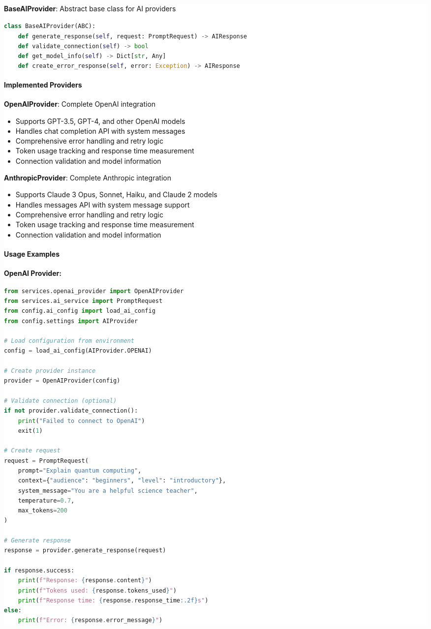 **BaseAIProvider**: Abstract base class for AI providers
```python
class BaseAIProvider(ABC):
    def generate_response(self, request: PromptRequest) -> AIResponse
    def validate_connection(self) -> bool
    def get_model_info(self) -> Dict[str, Any]
    def create_error_response(self, error: Exception) -> AIResponse
```

#### Implemented Providers

**OpenAIProvider**: Complete OpenAI integration
- Supports GPT-3.5, GPT-4, and other OpenAI models
- Handles chat completion API with system messages
- Comprehensive error handling and retry logic
- Token usage tracking and response time measurement
- Connection validation and model information

**AnthropicProvider**: Complete Anthropic integration
- Supports Claude 3 Opus, Sonnet, Haiku, and Claude 2 models
- Handles messages API with system message support
- Comprehensive error handling and retry logic
- Token usage tracking and response time measurement
- Connection validation and model information

#### Usage Examples

**OpenAI Provider:**
```python
from services.openai_provider import OpenAIProvider
from services.ai_service import PromptRequest
from config.ai_config import load_ai_config
from config.settings import AIProvider

# Load configuration from environment
config = load_ai_config(AIProvider.OPENAI)

# Create provider instance
provider = OpenAIProvider(config)

# Validate connection (optional)
if not provider.validate_connection():
    print("Failed to connect to OpenAI")
    exit(1)

# Create request
request = PromptRequest(
    prompt="Explain quantum computing",
    context={"audience": "beginners", "level": "introductory"},
    system_message="You are a helpful science teacher",
    temperature=0.7,
    max_tokens=200
)

# Generate response
response = provider.generate_response(request)

if response.success:
    print(f"Response: {response.content}")
    print(f"Tokens used: {response.tokens_used}")
    print(f"Response time: {response.response_time:.2f}s")
else:
    print(f"Error: {response.error_message}")
```

